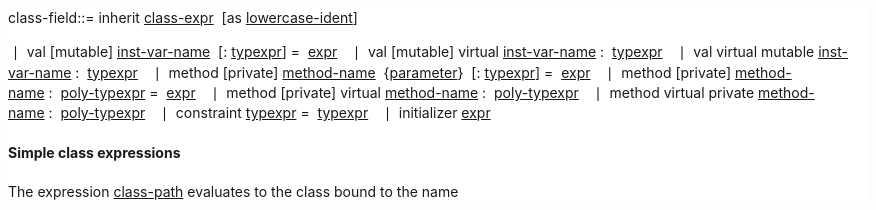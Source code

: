 <a class="syntax" id="class-field"><span class="c013">class-field</span></a></td><td class="c018">::=</td><td class="c020">
<span class="c007">inherit</span>&nbsp;<a class="syntax" href="#class-expr"><span class="c013">class-expr</span></a>&nbsp;&nbsp;[<span class="c007">as</span>&nbsp;<a class="syntax" href="lex.html#lowercase-ident"><span class="c013">lowercase-ident</span></a>]
&nbsp;</td></tr>
<tr><td class="c021">&nbsp;</td><td class="c018">∣</td><td class="c020">&nbsp;&nbsp;<span class="c007">val</span>&nbsp;[<span class="c007">mutable</span>]&nbsp;<a class="syntax" href="names.html#inst-var-name"><span class="c013">inst-var-name</span></a>&nbsp;&nbsp;[<span class="c007">:</span>&nbsp;<a class="syntax" href="types.html#typexpr"><span class="c013">typexpr</span></a>]&nbsp;<span class="c007">=</span>&nbsp;&nbsp;<a class="syntax" href="expr.html#expr"><span class="c013">expr</span></a>
&nbsp;</td></tr>
<tr><td class="c021">&nbsp;</td><td class="c018">∣</td><td class="c020">&nbsp;&nbsp;<span class="c007">val</span>&nbsp;[<span class="c007">mutable</span>]&nbsp;<span class="c007">virtual</span>&nbsp;<a class="syntax" href="names.html#inst-var-name"><span class="c013">inst-var-name</span></a>&nbsp;<span class="c007">:</span>&nbsp;&nbsp;<a class="syntax" href="types.html#typexpr"><span class="c013">typexpr</span></a>
&nbsp;</td></tr>
<tr><td class="c021">&nbsp;</td><td class="c018">∣</td><td class="c020">&nbsp;&nbsp;<span class="c007">val</span>&nbsp;<span class="c007">virtual</span>&nbsp;<span class="c007">mutable</span>&nbsp;<a class="syntax" href="names.html#inst-var-name"><span class="c013">inst-var-name</span></a>&nbsp;<span class="c007">:</span>&nbsp;&nbsp;<a class="syntax" href="types.html#typexpr"><span class="c013">typexpr</span></a>
&nbsp;</td></tr>
<tr><td class="c021">&nbsp;</td><td class="c018">∣</td><td class="c020">&nbsp;&nbsp;<span class="c007">method</span>&nbsp;[<span class="c007">private</span>]&nbsp;<a class="syntax" href="names.html#method-name"><span class="c013">method-name</span></a>&nbsp;&nbsp;{<a class="syntax" href="expr.html#parameter"><span class="c013">parameter</span></a>}&nbsp;&nbsp;[<span class="c007">:</span>&nbsp;<a class="syntax" href="types.html#typexpr"><span class="c013">typexpr</span></a>]&nbsp;<span class="c007">=</span>&nbsp;&nbsp;<a class="syntax" href="expr.html#expr"><span class="c013">expr</span></a>
&nbsp;</td></tr>
<tr><td class="c021">&nbsp;</td><td class="c018">∣</td><td class="c020">&nbsp;&nbsp;<span class="c007">method</span>&nbsp;[<span class="c007">private</span>]&nbsp;<a class="syntax" href="names.html#method-name"><span class="c013">method-name</span></a>&nbsp;<span class="c007">:</span>&nbsp;&nbsp;<a class="syntax" href="types.html#poly-typexpr"><span class="c013">poly-typexpr</span></a>&nbsp;<span class="c007">=</span>&nbsp;&nbsp;<a class="syntax" href="expr.html#expr"><span class="c013">expr</span></a>
&nbsp;</td></tr>
<tr><td class="c021">&nbsp;</td><td class="c018">∣</td><td class="c020">&nbsp;&nbsp;<span class="c007">method</span>&nbsp;[<span class="c007">private</span>]&nbsp;<span class="c007">virtual</span>&nbsp;<a class="syntax" href="names.html#method-name"><span class="c013">method-name</span></a>&nbsp;<span class="c007">:</span>&nbsp;&nbsp;<a class="syntax" href="types.html#poly-typexpr"><span class="c013">poly-typexpr</span></a>
&nbsp;</td></tr>
<tr><td class="c021">&nbsp;</td><td class="c018">∣</td><td class="c020">&nbsp;&nbsp;<span class="c007">method</span>&nbsp;<span class="c007">virtual</span>&nbsp;<span class="c007">private</span>&nbsp;<a class="syntax" href="names.html#method-name"><span class="c013">method-name</span></a>&nbsp;<span class="c007">:</span>&nbsp;&nbsp;<a class="syntax" href="types.html#poly-typexpr"><span class="c013">poly-typexpr</span></a>
&nbsp;</td></tr>
<tr><td class="c021">&nbsp;</td><td class="c018">∣</td><td class="c020">&nbsp;&nbsp;<span class="c007">constraint</span>&nbsp;<a class="syntax" href="types.html#typexpr"><span class="c013">typexpr</span></a>&nbsp;<span class="c007">=</span>&nbsp;&nbsp;<a class="syntax" href="types.html#typexpr"><span class="c013">typexpr</span></a>
&nbsp;</td></tr>
<tr><td class="c021">&nbsp;</td><td class="c018">∣</td><td class="c020">&nbsp;&nbsp;<span class="c007">initializer</span>&nbsp;<a class="syntax" href="expr.html#expr"><span class="c013">expr</span></a>
</td></tr>
</tbody></table></td></tr>
</tbody></table><h4 class="subsubsection" id="sec168">Simple class expressions</h4>
<p>The expression <a class="syntax" href="names.html#class-path"><span class="c013">class-path</span></a> evaluates to the class bound to the name